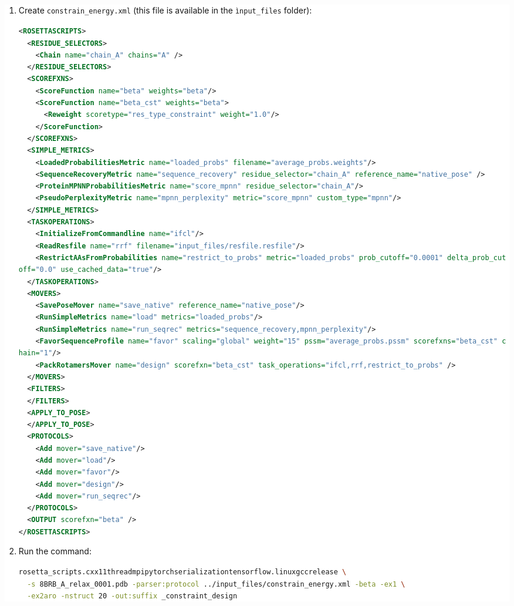 1. Create `constrain_energy.xml` (this file is available in the `ìnput_files` folder):
   ```xml
   <ROSETTASCRIPTS>
     <RESIDUE_SELECTORS>
       <Chain name="chain_A" chains="A" />
     </RESIDUE_SELECTORS>
     <SCOREFXNS>
       <ScoreFunction name="beta" weights="beta"/>
       <ScoreFunction name="beta_cst" weights="beta">
         <Reweight scoretype="res_type_constraint" weight="1.0"/>
       </ScoreFunction>
     </SCOREFXNS>
     <SIMPLE_METRICS>
       <LoadedProbabilitiesMetric name="loaded_probs" filename="average_probs.weights"/>
       <SequenceRecoveryMetric name="sequence_recovery" residue_selector="chain_A" reference_name="native_pose" />
       <ProteinMPNNProbabilitiesMetric name="score_mpnn" residue_selector="chain_A"/>
       <PseudoPerplexityMetric name="mpnn_perplexity" metric="score_mpnn" custom_type="mpnn"/>
     </SIMPLE_METRICS>
     <TASKOPERATIONS>
       <InitializeFromCommandline name="ifcl"/>
       <ReadResfile name="rrf" filename="input_files/resfile.resfile"/>
       <RestrictAAsFromProbabilities name="restrict_to_probs" metric="loaded_probs" prob_cutoff="0.0001" delta_prob_cutoff="0.0" use_cached_data="true"/>
     </TASKOPERATIONS>
     <MOVERS>
       <SavePoseMover name="save_native" reference_name="native_pose"/>
       <RunSimpleMetrics name="load" metrics="loaded_probs"/>
       <RunSimpleMetrics name="run_seqrec" metrics="sequence_recovery,mpnn_perplexity"/>
       <FavorSequenceProfile name="favor" scaling="global" weight="15" pssm="average_probs.pssm" scorefxns="beta_cst" chain="1"/>
       <PackRotamersMover name="design" scorefxn="beta_cst" task_operations="ifcl,rrf,restrict_to_probs" />
     </MOVERS>
     <FILTERS>
     </FILTERS>
     <APPLY_TO_POSE>
     </APPLY_TO_POSE>
     <PROTOCOLS>
       <Add mover="save_native"/>
       <Add mover="load"/>
       <Add mover="favor"/>
       <Add mover="design"/>
       <Add mover="run_seqrec"/>
     </PROTOCOLS>
     <OUTPUT scorefxn="beta" />
   </ROSETTASCRIPTS>
   ```

2. Run the command:
   ```bash
   rosetta_scripts.cxx11threadmpipytorchserializationtensorflow.linuxgccrelease \
     -s 8BRB_A_relax_0001.pdb -parser:protocol ../input_files/constrain_energy.xml -beta -ex1 \
     -ex2aro -nstruct 20 -out:suffix _constraint_design
   ```
